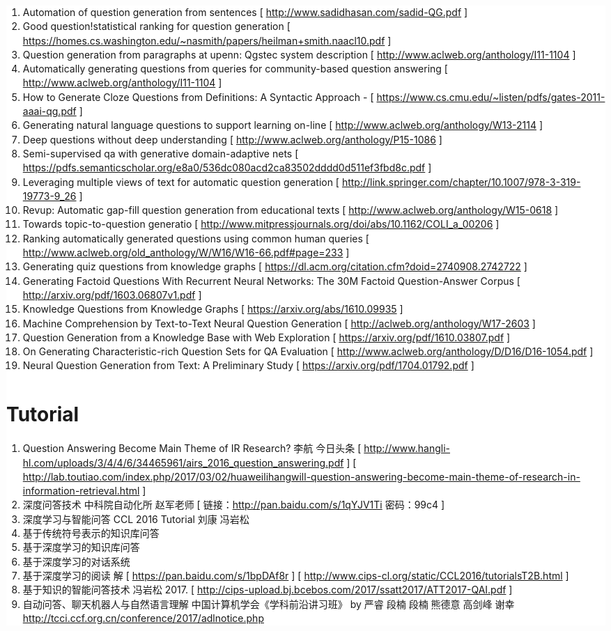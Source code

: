 1. Automation of question generation from sentences  [ http://www.sadidhasan.com/sadid-QG.pdf ]
1. Good question!statistical ranking for question generation  [ https://homes.cs.washington.edu/~nasmith/papers/heilman+smith.naacl10.pdf ]
1. Question generation from paragraphs at upenn: Qgstec system description  [ http://www.aclweb.org/anthology/I11-1104 ]
1. Automatically generating questions from queries for community-based question answering  [ http://www.aclweb.org/anthology/I11-1104 ]
1. How to Generate Cloze Questions from Definitions: A Syntactic Approach -   [ https://www.cs.cmu.edu/~listen/pdfs/gates-2011-aaai-qg.pdf ]
1. Generating natural language questions to support learning on-line   [ http://www.aclweb.org/anthology/W13-2114 ]
1. Deep questions without deep understanding   [ http://www.aclweb.org/anthology/P15-1086 ]
1. Semi-supervised qa with generative domain-adaptive nets  [ https://pdfs.semanticscholar.org/e8a0/536dc080acd2ca83502dddd0d511ef3fbd8c.pdf ]
1. Leveraging multiple views of text for automatic question generation  [ http://link.springer.com/chapter/10.1007/978-3-319-19773-9_26 ]
1. Revup: Automatic gap-fill question generation from educational texts  [ http://www.aclweb.org/anthology/W15-0618 ]
1. Towards topic-to-question generatio  [ http://www.mitpressjournals.org/doi/abs/10.1162/COLI_a_00206 ]
1. Ranking automatically generated questions using common human queries  [ http://www.aclweb.org/old_anthology/W/W16/W16-66.pdf#page=233 ]
1. Generating quiz questions from knowledge graphs  [ https://dl.acm.org/citation.cfm?doid=2740908.2742722 ]
1. Generating Factoid Questions With Recurrent Neural Networks: The 30M Factoid Question-Answer Corpus  [ http://arxiv.org/pdf/1603.06807v1.pdf ]
1. Knowledge Questions from Knowledge Graphs  [ https://arxiv.org/abs/1610.09935 ]
1. Machine Comprehension by Text-to-Text Neural Question Generation   [ http://aclweb.org/anthology/W17-2603 ]
1. Question Generation from a Knowledge Base with Web Exploration   [ https://arxiv.org/pdf/1610.03807.pdf ]
1. On Generating Characteristic-rich Question Sets for QA Evaluation   [ http://www.aclweb.org/anthology/D/D16/D16-1054.pdf ]
1. Neural Question Generation from Text: A Preliminary Study  [ https://arxiv.org/pdf/1704.01792.pdf ]

# Tutorial
1. Question Answering Become Main Theme of IR Research? 李航 今日头条  [ http://www.hangli-hl.com/uploads/3/4/4/6/34465961/airs_2016_question_answering.pdf ]  [ http://lab.toutiao.com/index.php/2017/03/02/huaweilihangwill-question-answering-become-main-theme-of-research-in-information-retrieval.html ]
1. 深度问答技术 中科院自动化所 赵军老师  [ 链接：http://pan.baidu.com/s/1qYJV1Ti 密码：99c4 ]
1. 深度学习与智能问答   CCL 2016 Tutorial 刘康 冯岩松
1. 基于传统符号表示的知识库问答
1. 基于深度学习的知识库问答
1. 基于深度学习的对话系统
1. 基于深度学习的阅读 解  [ https://pan.baidu.com/s/1bpDAf8r ]  [ http://www.cips-cl.org/static/CCL2016/tutorialsT2B.html ]
1. 基于知识的智能问答技术 冯岩松 2017.   [ http://cips-upload.bj.bcebos.com/2017/ssatt2017/ATT2017-QAI.pdf ]
1. 自动问答、聊天机器人与自然语言理解 中国计算机学会《学科前沿讲习班》 by 严睿 段楠 段楠 熊德意 高剑峰 谢幸 http://tcci.ccf.org.cn/conference/2017/adlnotice.php
